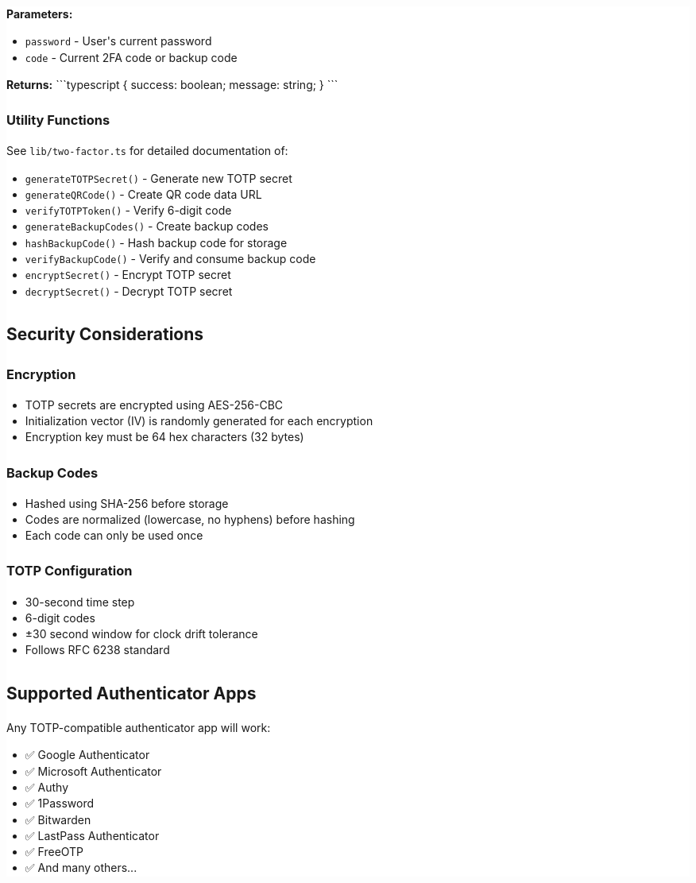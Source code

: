 **Parameters:**
- `password` - User's current password
- `code` - Current 2FA code or backup code

**Returns:**
\`\`\`typescript
{
  success: boolean;
  message: string;
}
\`\`\`

### Utility Functions

See `lib/two-factor.ts` for detailed documentation of:
- `generateTOTPSecret()` - Generate new TOTP secret
- `generateQRCode()` - Create QR code data URL
- `verifyTOTPToken()` - Verify 6-digit code
- `generateBackupCodes()` - Create backup codes
- `hashBackupCode()` - Hash backup code for storage
- `verifyBackupCode()` - Verify and consume backup code
- `encryptSecret()` - Encrypt TOTP secret
- `decryptSecret()` - Decrypt TOTP secret

## Security Considerations

### Encryption
- TOTP secrets are encrypted using AES-256-CBC
- Initialization vector (IV) is randomly generated for each encryption
- Encryption key must be 64 hex characters (32 bytes)

### Backup Codes
- Hashed using SHA-256 before storage
- Codes are normalized (lowercase, no hyphens) before hashing
- Each code can only be used once

### TOTP Configuration
- 30-second time step
- 6-digit codes
- ±30 second window for clock drift tolerance
- Follows RFC 6238 standard

## Supported Authenticator Apps

Any TOTP-compatible authenticator app will work:
- ✅ Google Authenticator
- ✅ Microsoft Authenticator
- ✅ Authy
- ✅ 1Password
- ✅ Bitwarden
- ✅ LastPass Authenticator
- ✅ FreeOTP
- ✅ And many others...
